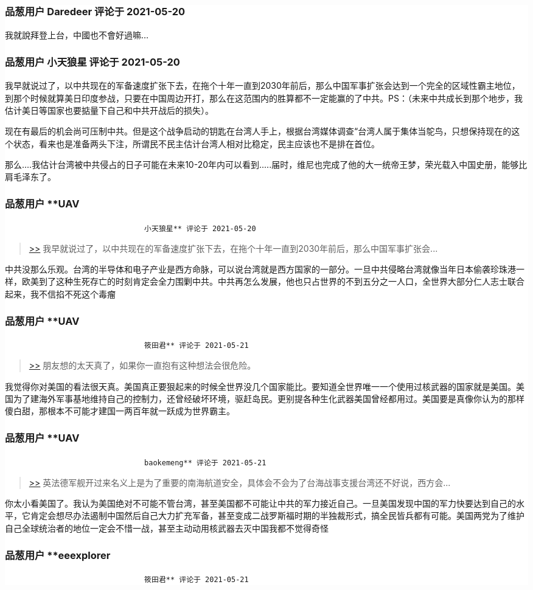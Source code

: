 
            
### 品葱用户 **Daredeer** 评论于 2021-05-20
        
我就說拜登上台，中國也不會好過嘛…
        


            
### 品葱用户 **小天狼星** 评论于 2021-05-20
        
我早就说过了，以中共现在的军备速度扩张下去，在拖个十年一直到2030年前后，那么中国军事扩张会达到一个完全的区域性霸主地位，到那个时候就算美日印度参战，只要在中国周边开打，那么在这范围内的胜算都不一定能赢的了中共。PS：（未来中共成长到那个地步，我估计美日等国家也要掂量下自己和中共开战后的损失）。  
  
现在有最后的机会尚可压制中共。但是这个战争启动的钥匙在台湾人手上，根据台湾媒体调查“台湾人属于集体当鸵鸟，只想保持现在的这个状态，看来也是准备两头下注，所谓民不民主估计台湾人相对比稳定，民主应该也不是排在首位。  
  
那么....我估计台湾被中共侵占的日子可能在未来10-20年内可以看到.....届时，维尼也完成了他的大一统帝王梦，荣光载入中国史册，能够比肩毛泽东了。
        


            
### 品葱用户 **UAV				
									小天狼星** 评论于 2021-05-20
        
> [\>>]( "/article/item_id-647365#") 我早就说过了，以中共现在的军备速度扩张下去，在拖个十年一直到2030年前后，那么中国军事扩张会...

  
  
中共没那么乐观。台湾的半导体和电子产业是西方命脉，可以说台湾就是西方国家的一部分。一旦中共侵略台湾就像当年日本偷袭珍珠港一样，欧美到了这种生死存亡的时刻肯定会全力围剿中共。中共再怎么发展，他也只占世界的不到五分之一人口，全世界大部分仁人志士联合起来，我不信掐不死这个毒瘤
        


            
### 品葱用户 **UAV				
									筱田君** 评论于 2021-05-21
        
> [\>>]( "/article/item_id-647403#") 朋友想的太天真了，如果你一直抱有这种想法会很危险。

  
  
我觉得你对美国的看法很天真。美国真正要狠起来的时候全世界没几个国家能比。要知道全世界唯一一个使用过核武器的国家就是美国。美国为了建海外军事基地维持自己的控制力，还曾经破坏环境，驱赶岛民。更别提各种生化武器美国曾经都用过。美国要是真像你认为的那样傻白甜，那根本不可能才建国一两百年就一跃成为世界霸主。
        


            
### 品葱用户 **UAV				
									baokemeng** 评论于 2021-05-21
        
> [\>>]( "/article/item_id-647394#") 英法德军舰开过来名义上是为了重要的南海航道安全，具体会不会为了台海战事支援台湾还不好说，西方会...

  
  
你太小看美国了。我认为美国绝对不可能不管台湾，甚至美国都不可能让中共的军力接近自己。一旦美国发现中国的军力快要达到自己的水平，它肯定会想尽办法遏制中国然后自己大力扩充军备，甚至变成二战罗斯福时期的半独裁形式，搞全民皆兵都有可能。美国两党为了维护自己全球统治者的地位一定会不惜一战，甚至主动动用核武器去灭中国我都不觉得奇怪
        


            
### 品葱用户 **eeexplorer				
									筱田君** 评论于 2021-05-21
        